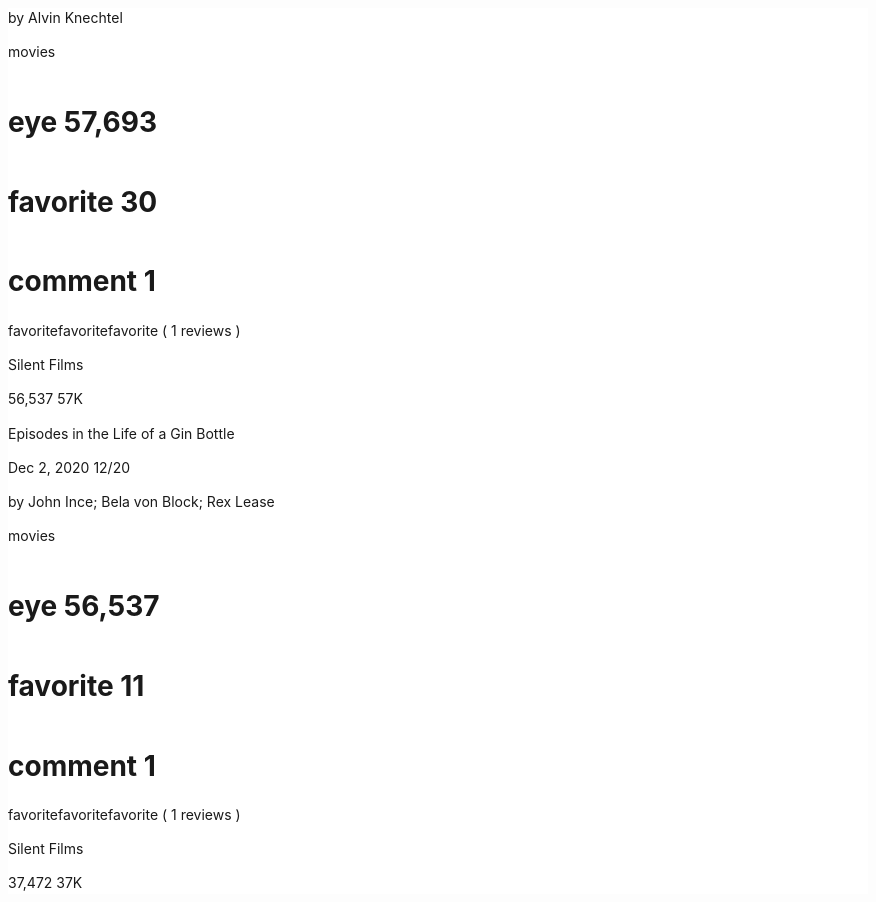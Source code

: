 <span class="hidden-lists">by</span> <span class="byv" title="Alvin Knechtel">Alvin Knechtel</span>

<span class="iconochive-movies" aria-hidden="true"></span><span class="sr-only">movies</span>

<span class="iconochive-eye" aria-hidden="true"></span><span class="sr-only">eye</span> 57,693
==============================================================================================

<span class="iconochive-favorite" aria-hidden="true"></span><span class="sr-only">favorite</span> 30
====================================================================================================

<span class="iconochive-comment" aria-hidden="true"></span><span class="sr-only">comment</span> 1
=================================================================================================

<span alt="3.00 out of 5 stars" title="3.00 out of 5 stars"><span class="iconochive-favorite" aria-hidden="true"></span><span class="sr-only">favorite</span><span class="iconochive-favorite" aria-hidden="true"></span><span class="sr-only">favorite</span><span class="iconochive-favorite" aria-hidden="true"></span><span class="sr-only">favorite</span></span> ( 1 reviews )  

<a href="/details/silent_films" class="stealth"></a>

Silent Films

56,537 57K

[](/details/silent-episodes-in-the-life-of-a-gin-bottle "Episodes in the Life of a Gin Bottle")

Episodes in the Life of a Gin Bottle

Dec 2, 2020 12/20

<span class="hidden-lists">by</span> <span class="byv" title="John Ince; Bela von Block; Rex Lease">John Ince; Bela von Block; Rex Lease</span>

<span class="iconochive-movies" aria-hidden="true"></span><span class="sr-only">movies</span>

<span class="iconochive-eye" aria-hidden="true"></span><span class="sr-only">eye</span> 56,537
==============================================================================================

<span class="iconochive-favorite" aria-hidden="true"></span><span class="sr-only">favorite</span> 11
====================================================================================================

<span class="iconochive-comment" aria-hidden="true"></span><span class="sr-only">comment</span> 1
=================================================================================================

<span alt="3.00 out of 5 stars" title="3.00 out of 5 stars"><span class="iconochive-favorite" aria-hidden="true"></span><span class="sr-only">favorite</span><span class="iconochive-favorite" aria-hidden="true"></span><span class="sr-only">favorite</span><span class="iconochive-favorite" aria-hidden="true"></span><span class="sr-only">favorite</span></span> ( 1 reviews )  

<a href="/details/silent_films" class="stealth"></a>

Silent Films

37,472 37K

[](/details/TheRomanOrgy "The Roman Orgy")
